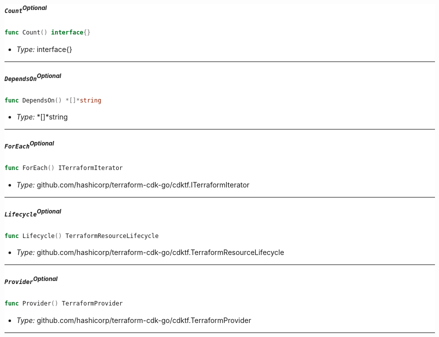 
##### `Count`<sup>Optional</sup> <a name="Count" id="@cdktf/provider-cloudflare.pagesDomain.PagesDomain.property.count"></a>

```go
func Count() interface{}
```

- *Type:* interface{}

---

##### `DependsOn`<sup>Optional</sup> <a name="DependsOn" id="@cdktf/provider-cloudflare.pagesDomain.PagesDomain.property.dependsOn"></a>

```go
func DependsOn() *[]*string
```

- *Type:* *[]*string

---

##### `ForEach`<sup>Optional</sup> <a name="ForEach" id="@cdktf/provider-cloudflare.pagesDomain.PagesDomain.property.forEach"></a>

```go
func ForEach() ITerraformIterator
```

- *Type:* github.com/hashicorp/terraform-cdk-go/cdktf.ITerraformIterator

---

##### `Lifecycle`<sup>Optional</sup> <a name="Lifecycle" id="@cdktf/provider-cloudflare.pagesDomain.PagesDomain.property.lifecycle"></a>

```go
func Lifecycle() TerraformResourceLifecycle
```

- *Type:* github.com/hashicorp/terraform-cdk-go/cdktf.TerraformResourceLifecycle

---

##### `Provider`<sup>Optional</sup> <a name="Provider" id="@cdktf/provider-cloudflare.pagesDomain.PagesDomain.property.provider"></a>

```go
func Provider() TerraformProvider
```

- *Type:* github.com/hashicorp/terraform-cdk-go/cdktf.TerraformProvider

---
